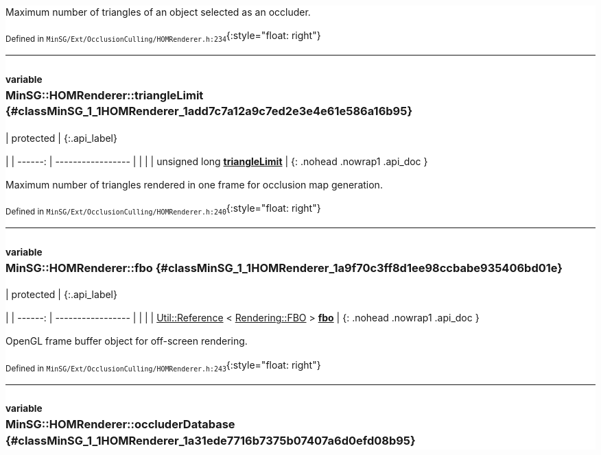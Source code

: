 

Maximum number of triangles of an object selected as an occluder.



<sub>Defined in `MinSG/Ext/OcclusionCulling/HOMRenderer.h:234`</sub>{:style="float: right"}

-------------------------------------------------------------------

### <small>variable</small><br/> MinSG::HOMRenderer::triangleLimit {#classMinSG_1_1HOMRenderer_1add7c7a12a9c7ed2e3e4e61e586a16b95}

| protected |
{:.api_label}

|
| ------: | ----------------- |
|  |
| unsigned long **[triangleLimit](#classMinSG_1_1HOMRenderer_1add7c7a12a9c7ed2e3e4e61e586a16b95)**  |
{: .nohead .nowrap1 .api_doc }



Maximum number of triangles rendered in one frame for occlusion map generation.



<sub>Defined in `MinSG/Ext/OcclusionCulling/HOMRenderer.h:240`</sub>{:style="float: right"}

-------------------------------------------------------------------

### <small>variable</small><br/> MinSG::HOMRenderer::fbo {#classMinSG_1_1HOMRenderer_1a9f70c3ff8d1ee98ccbabe935406bd01e}

| protected |
{:.api_label}

|
| ------: | ----------------- |
|  |
| [Util::Reference](classUtil_1_1Reference) < [Rendering::FBO](classRendering_1_1FBO) > **[fbo](#classMinSG_1_1HOMRenderer_1a9f70c3ff8d1ee98ccbabe935406bd01e)**  |
{: .nohead .nowrap1 .api_doc }

OpenGL frame buffer object for off-screen rendering.





<sub>Defined in `MinSG/Ext/OcclusionCulling/HOMRenderer.h:243`</sub>{:style="float: right"}

-------------------------------------------------------------------

### <small>variable</small><br/> MinSG::HOMRenderer::occluderDatabase {#classMinSG_1_1HOMRenderer_1a31ede7716b7375b07407a6d0efd08b95}
